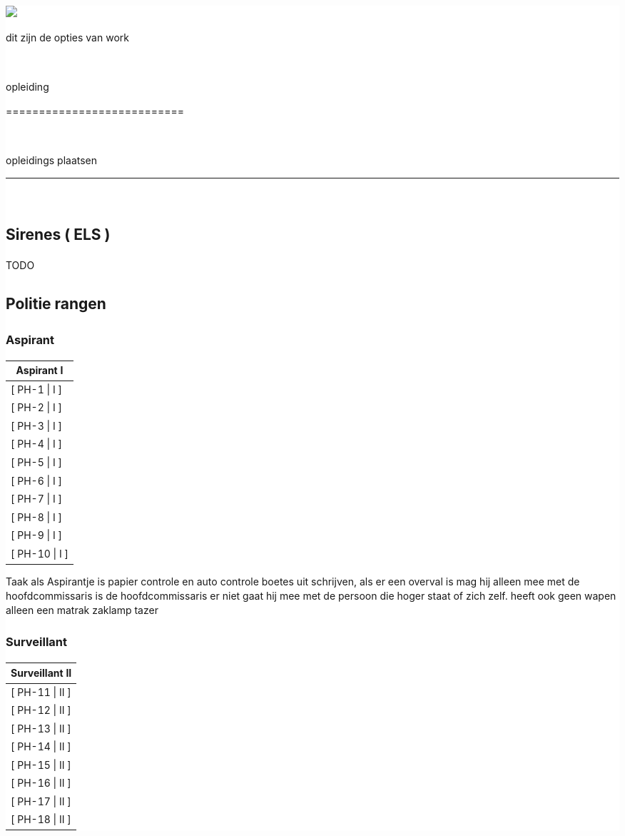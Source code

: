 ![](https://gblobscdn.gitbook.com/assets%2F-MfZSE4Y_miPe3sns1KA%2F-MgtbP-K0lOqypsgYWZG%2F-Mgte47f_UTrftdPzr07%2Fdeze%20opties%20staan%20onder%20work.png?alt=media&token=ed047d0b-3efc-4aca-bb94-d1aefcd2d400)

dit zijn de opties van work

​

opleiding[](#opleiding)


===========================

​

opleidings plaatsen[](#opleidings-plaatsen)


-----------------------------------------------

​

## Sirenes ( ELS )[](#sirenes-els)
TODO
## Politie rangen[](#politie-rangen)

### Aspirant[](##aspirant)
| Aspirant I    |
|---------------|
| [ PH-1 &#124; I ]  |
| [ PH-2 &#124; I ]  |
| [ PH-3 &#124; I ]  |
| [ PH-4 &#124; I ]  |
| [ PH-5 &#124; I ]  |
| [ PH-6 &#124; I ]  |
| [ PH-7 &#124; I ]  |
| [ PH-8 &#124; I ]  |
| [ PH-9 &#124; I ]  |
| [ PH-10 &#124; I ] |

Taak als Aspirantje is papier controle en auto controle boetes uit schrijven, als er een overval is mag hij alleen mee met de hoofdcommissaris is de hoofdcommissaris er niet gaat hij mee met de persoon die hoger staat of zich zelf. heeft ook geen wapen alleen een matrak zaklamp tazer

### Surveillant[](#surveillant)
| Surveillant II |
|----------------|
| [ PH-11 &#124; II ] |
| [ PH-12 &#124; II ] |
| [ PH-13 &#124; II ] |
| [ PH-14 &#124; II ] |
| [ PH-15 &#124; II ] |
| [ PH-16 &#124; II ] |
| [ PH-17 &#124; II ] |
| [ PH-18 &#124; II ] |